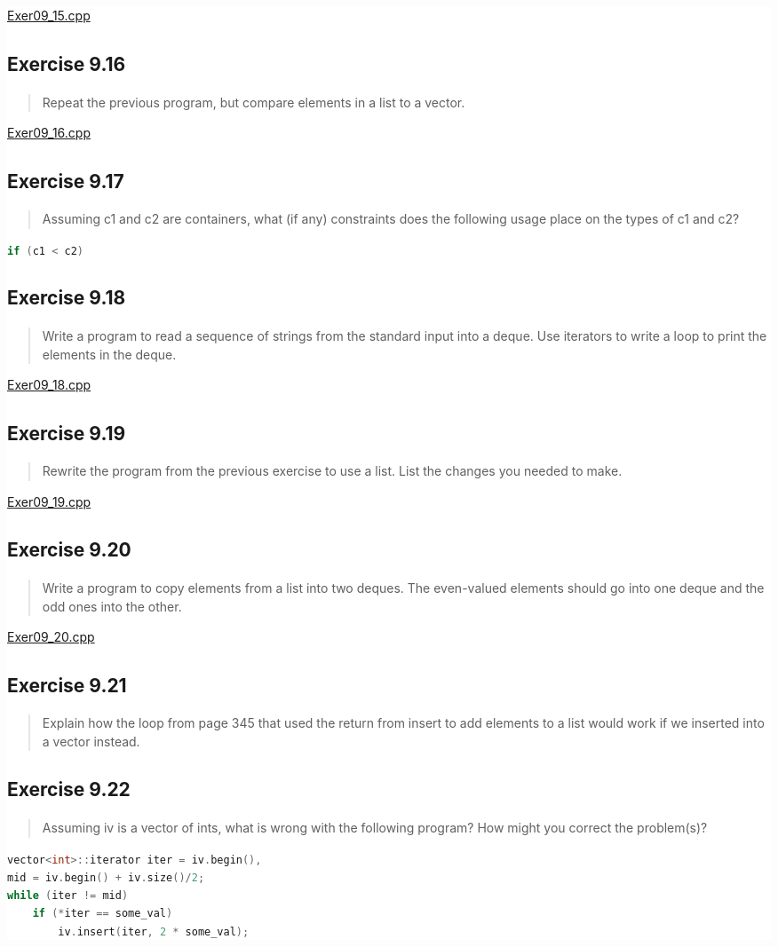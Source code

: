 [Exer09_15.cpp](Exer09_15.cpp) 

## Exercise 9.16

> Repeat the previous program, but compare elements in a
list<int> to a vector<int>.

[Exer09_16.cpp](Exer09_16.cpp) 

## Exercise 9.17

> Assuming c1 and c2 are containers, what (if any)
constraints does the following usage place on the types of c1 and c2?
```cpp
if (c1 < c2)
```

## Exercise 9.18

> Write a program to read a sequence of strings from the
standard input into a deque. Use iterators to write a loop to print the
elements in the deque.

[Exer09_18.cpp](Exer09_18.cpp) 

## Exercise 9.19

> Rewrite the program from the previous exercise to use a
list. List the changes you needed to make.

[Exer09_19.cpp](Exer09_19.cpp) 

## Exercise 9.20

> Write a program to copy elements from a list<int> into
two deques. The even-valued elements should go into one deque and the
odd ones into the other.

[Exer09_20.cpp](Exer09_20.cpp) 

## Exercise 9.21

> Explain how the loop from page 345 that used the return
from insert to add elements to a list would work if we inserted into a
vector instead.

## Exercise 9.22

> Assuming iv is a vector of ints, what is wrong with the
following program? How might you correct the problem(s)?
```cpp
vector<int>::iterator iter = iv.begin(),
mid = iv.begin() + iv.size()/2;
while (iter != mid)
    if (*iter == some_val)
        iv.insert(iter, 2 * some_val);
```

